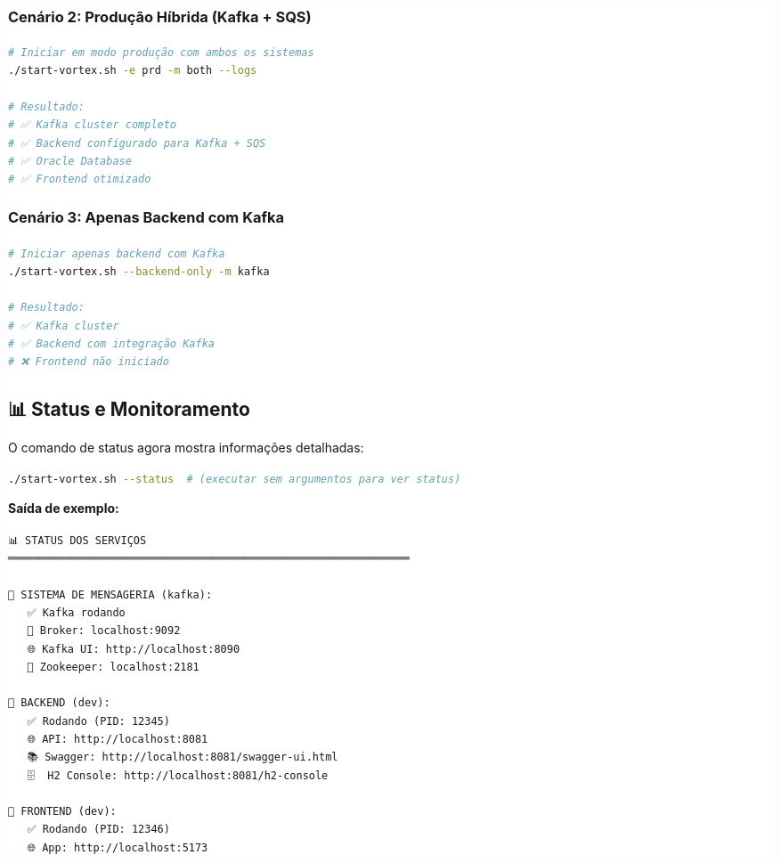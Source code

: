 ### **Cenário 2: Produção Híbrida (Kafka + SQS)**

```bash
# Iniciar em modo produção com ambos os sistemas
./start-vortex.sh -e prd -m both --logs

# Resultado:
# ✅ Kafka cluster completo
# ✅ Backend configurado para Kafka + SQS
# ✅ Oracle Database
# ✅ Frontend otimizado
```

### **Cenário 3: Apenas Backend com Kafka**

```bash
# Iniciar apenas backend com Kafka
./start-vortex.sh --backend-only -m kafka

# Resultado:
# ✅ Kafka cluster
# ✅ Backend com integração Kafka
# ❌ Frontend não iniciado
```

## 📊 Status e Monitoramento

O comando de status agora mostra informações detalhadas:

```bash
./start-vortex.sh --status  # (executar sem argumentos para ver status)
```

**Saída de exemplo:**
```
📊 STATUS DOS SERVIÇOS
═══════════════════════════════════════════════════════════════

📨 SISTEMA DE MENSAGERIA (kafka):
   ✅ Kafka rodando
   📡 Broker: localhost:9092
   🌐 Kafka UI: http://localhost:8090
   🔗 Zookeeper: localhost:2181

🔧 BACKEND (dev):
   ✅ Rodando (PID: 12345)
   🌐 API: http://localhost:8081
   📚 Swagger: http://localhost:8081/swagger-ui.html
   🗄️  H2 Console: http://localhost:8081/h2-console

🎨 FRONTEND (dev):
   ✅ Rodando (PID: 12346)
   🌐 App: http://localhost:5173
```
